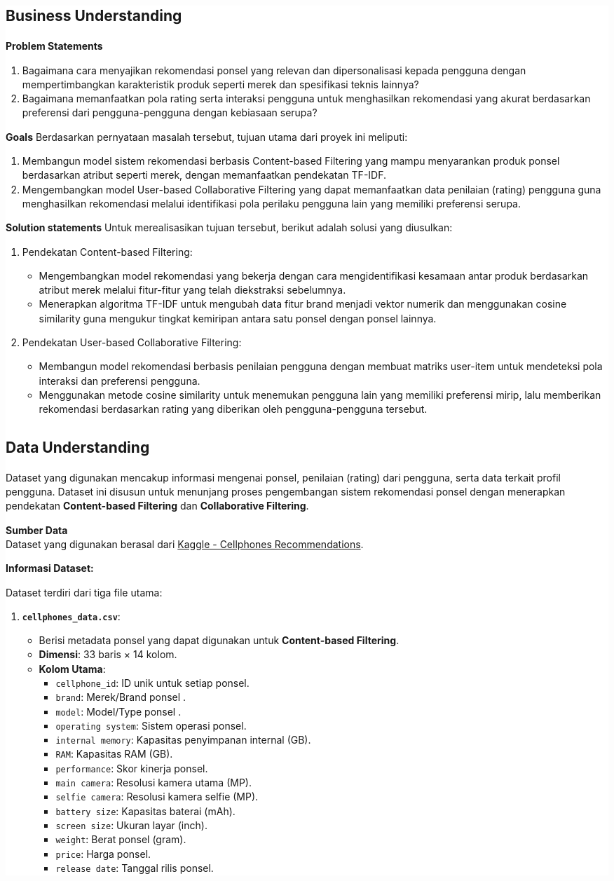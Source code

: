 ## Business Understanding

**Problem Statements**

1. Bagaimana cara menyajikan rekomendasi ponsel yang relevan dan dipersonalisasi kepada pengguna dengan mempertimbangkan karakteristik produk seperti merek dan spesifikasi teknis lainnya?
2. Bagaimana memanfaatkan pola rating serta interaksi pengguna untuk menghasilkan rekomendasi yang akurat berdasarkan preferensi dari pengguna-pengguna dengan kebiasaan serupa?

**Goals**
Berdasarkan pernyataan masalah tersebut, tujuan utama dari proyek ini meliputi:
1. Membangun model sistem rekomendasi berbasis Content-based Filtering yang mampu menyarankan produk ponsel berdasarkan atribut seperti merek, dengan memanfaatkan pendekatan TF-IDF.
2. Mengembangkan model User-based Collaborative Filtering yang dapat memanfaatkan data penilaian (rating) pengguna guna menghasilkan rekomendasi melalui identifikasi pola perilaku pengguna lain yang memiliki preferensi serupa.

**Solution statements**
Untuk merealisasikan tujuan tersebut, berikut adalah solusi yang diusulkan:

1. Pendekatan Content-based Filtering:

   - Mengembangkan model rekomendasi yang bekerja dengan cara mengidentifikasi kesamaan antar produk berdasarkan atribut merek melalui fitur-fitur yang telah diekstraksi sebelumnya.
   - Menerapkan algoritma TF-IDF untuk mengubah data fitur brand menjadi vektor numerik dan menggunakan cosine similarity guna mengukur tingkat kemiripan antara satu ponsel dengan ponsel lainnya.

2. Pendekatan User-based Collaborative Filtering:

   - Membangun model rekomendasi berbasis penilaian pengguna dengan membuat matriks user-item untuk mendeteksi pola interaksi dan preferensi pengguna.
   - Menggunakan metode cosine similarity untuk menemukan pengguna lain yang memiliki preferensi mirip, lalu memberikan rekomendasi berdasarkan rating yang diberikan oleh pengguna-pengguna tersebut.

## Data Understanding

Dataset yang digunakan mencakup informasi mengenai ponsel, penilaian (rating) dari pengguna, serta data terkait profil pengguna. Dataset ini disusun untuk menunjang proses pengembangan sistem rekomendasi ponsel dengan menerapkan pendekatan **Content-based Filtering** dan **Collaborative Filtering**.

**Sumber Data**  
Dataset yang digunakan berasal dari [Kaggle - Cellphones Recommendations](https://www.kaggle.com/datasets/meirnizri/cellphones-recommendations/data).

**Informasi Dataset:**

Dataset terdiri dari tiga file utama:

1. **`cellphones_data.csv`**:

   - Berisi metadata ponsel yang dapat digunakan untuk **Content-based Filtering**.
   - **Dimensi**: 33 baris × 14 kolom.
   - **Kolom Utama**:
     - `cellphone_id`: ID unik untuk setiap ponsel.
     - `brand`: Merek/Brand ponsel .
     - `model`: Model/Type ponsel .
     - `operating system`: Sistem operasi ponsel.
     - `internal memory`: Kapasitas penyimpanan internal (GB).
     - `RAM`: Kapasitas RAM (GB).
     - `performance`: Skor kinerja ponsel.
     - `main camera`: Resolusi kamera utama (MP).
     - `selfie camera`: Resolusi kamera selfie (MP).
     - `battery size`: Kapasitas baterai (mAh).
     - `screen size`: Ukuran layar (inch).
     - `weight`: Berat ponsel (gram).
     - `price`: Harga ponsel.
     - `release date`: Tanggal rilis ponsel.
